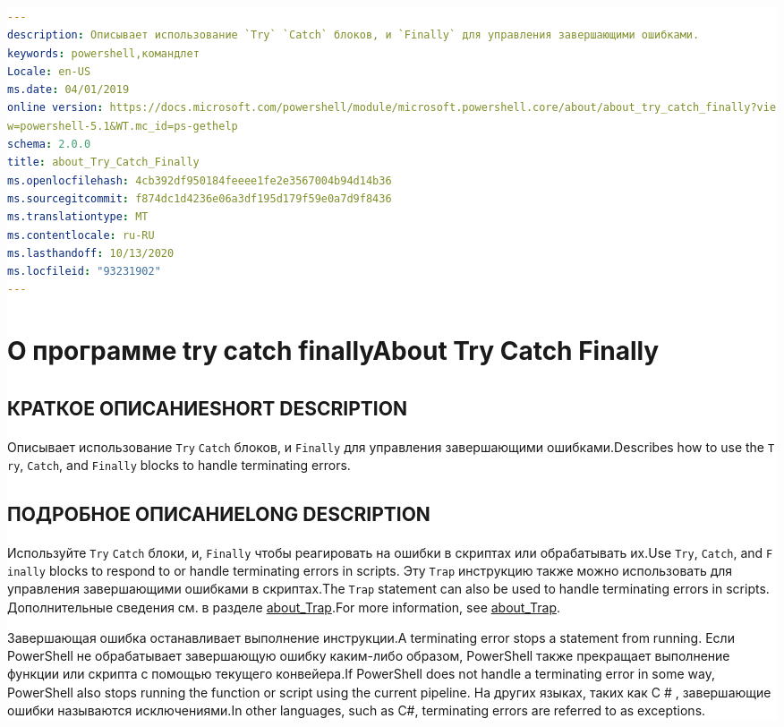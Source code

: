 ```yaml
---
description: Описывает использование `Try` `Catch` блоков, и `Finally` для управления завершающими ошибками.
keywords: powershell,командлет
Locale: en-US
ms.date: 04/01/2019
online version: https://docs.microsoft.com/powershell/module/microsoft.powershell.core/about/about_try_catch_finally?view=powershell-5.1&WT.mc_id=ps-gethelp
schema: 2.0.0
title: about_Try_Catch_Finally
ms.openlocfilehash: 4cb392df950184feeee1fe2e3567004b94d14b36
ms.sourcegitcommit: f874dc1d4236e06a3df195d179f59e0a7d9f8436
ms.translationtype: MT
ms.contentlocale: ru-RU
ms.lasthandoff: 10/13/2020
ms.locfileid: "93231902"
---
```

# <a name="about-try-catch-finally"></a><span data-ttu-id="a764a-104">О программе try catch finally</span><span class="sxs-lookup"><span data-stu-id="a764a-104">About Try Catch Finally</span></span>

## <a name="short-description"></a><span data-ttu-id="a764a-105">КРАТКОЕ ОПИСАНИЕ</span><span class="sxs-lookup"><span data-stu-id="a764a-105">SHORT DESCRIPTION</span></span>
<span data-ttu-id="a764a-106">Описывает использование `Try` `Catch` блоков, и `Finally` для управления завершающими ошибками.</span><span class="sxs-lookup"><span data-stu-id="a764a-106">Describes how to use the `Try`, `Catch`, and `Finally` blocks to handle terminating errors.</span></span>

## <a name="long-description"></a><span data-ttu-id="a764a-107">ПОДРОБНОЕ ОПИСАНИЕ</span><span class="sxs-lookup"><span data-stu-id="a764a-107">LONG DESCRIPTION</span></span>

<span data-ttu-id="a764a-108">Используйте `Try` `Catch` блоки, и, `Finally` чтобы реагировать на ошибки в скриптах или обрабатывать их.</span><span class="sxs-lookup"><span data-stu-id="a764a-108">Use `Try`, `Catch`, and `Finally` blocks to respond to or handle terminating errors in scripts.</span></span> <span data-ttu-id="a764a-109">Эту `Trap` инструкцию также можно использовать для управления завершающими ошибками в скриптах.</span><span class="sxs-lookup"><span data-stu-id="a764a-109">The `Trap` statement can also be used to handle terminating errors in scripts.</span></span> <span data-ttu-id="a764a-110">Дополнительные сведения см. в разделе [about_Trap](about_Trap.md).</span><span class="sxs-lookup"><span data-stu-id="a764a-110">For more information, see [about_Trap](about_Trap.md).</span></span>

<span data-ttu-id="a764a-111">Завершающая ошибка останавливает выполнение инструкции.</span><span class="sxs-lookup"><span data-stu-id="a764a-111">A terminating error stops a statement from running.</span></span> <span data-ttu-id="a764a-112">Если PowerShell не обрабатывает завершающую ошибку каким-либо образом, PowerShell также прекращает выполнение функции или скрипта с помощью текущего конвейера.</span><span class="sxs-lookup"><span data-stu-id="a764a-112">If PowerShell does not handle a terminating error in some way, PowerShell also stops running the function or script using the current pipeline.</span></span> <span data-ttu-id="a764a-113">На других языках, таких как C \# , завершающие ошибки называются исключениями.</span><span class="sxs-lookup"><span data-stu-id="a764a-113">In other languages, such as C\#, terminating errors are referred to as exceptions.</span></span>
